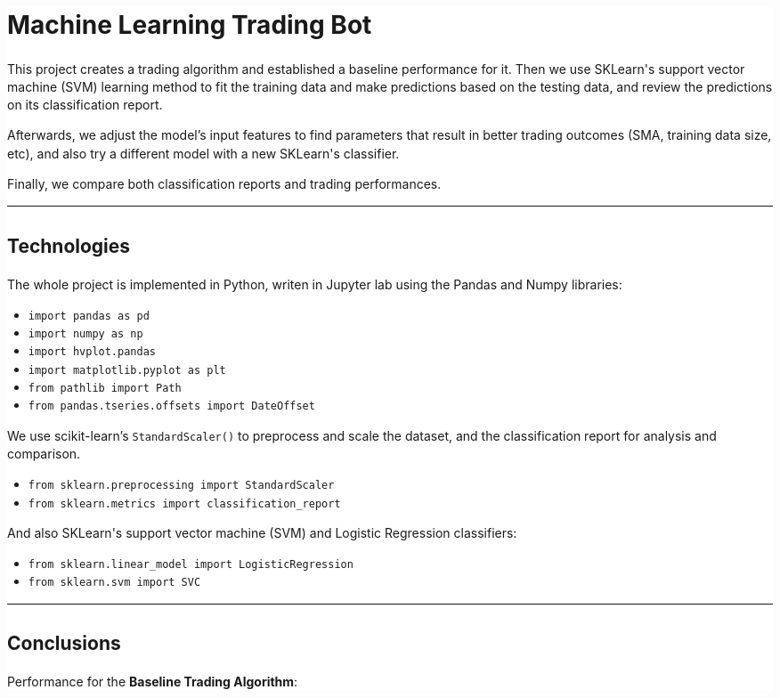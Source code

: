 # Machine Learning Trading Bot

This project creates a trading algorithm and established a baseline performance for it. Then we use SKLearn's support vector machine (SVM) learning method to fit the training data and make predictions based on the testing data, and review the predictions on its classification report.

Afterwards, we adjust the model’s input features to find parameters that result in better trading outcomes (SMA, training data size, etc), and also try a different model with a new SKLearn's classifier.

Finally, we compare both classification reports and trading performances.

---

## Technologies

The whole project is implemented in Python, writen in Jupyter lab using the Pandas and Numpy libraries: 

* ```import pandas as pd```
* ```import numpy as np```
* ```import hvplot.pandas```
* ```import matplotlib.pyplot as plt```
* ```from pathlib import Path```
* ```from pandas.tseries.offsets import DateOffset```

We use scikit-learn’s `StandardScaler()` to preprocess and scale the dataset, and the classification report for analysis and comparison.

* ```from sklearn.preprocessing import StandardScaler```
* ```from sklearn.metrics import classification_report```

And also SKLearn's support vector machine (SVM) and Logistic Regression classifiers:

* ```from sklearn.linear_model import LogisticRegression```
* ```from sklearn.svm import SVC```

---

## Conclusions

Performance for the **Baseline Trading Algorithm**:
